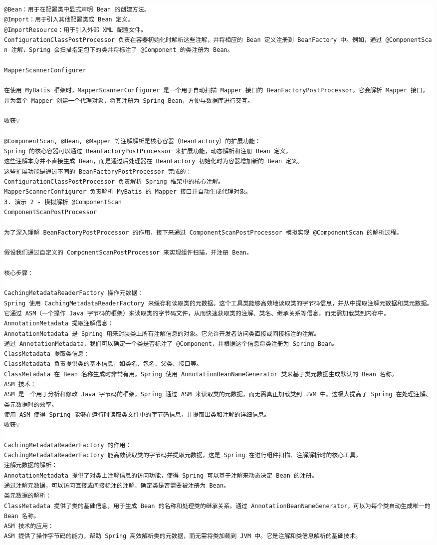 ```
@Bean：用于在配置类中显式声明 Bean 的创建方法。
@Import：用于引入其他配置类或 Bean 定义。
@ImportResource：用于引入外部 XML 配置文件。
ConfigurationClassPostProcessor 负责在容器初始化时解析这些注解，并将相应的 Bean 定义注册到 BeanFactory 中。例如，通过 @ComponentScan 注解，Spring 会扫描指定包下的类并将标注了 @Component 的类注册为 Bean。

MapperScannerConfigurer

在使用 MyBatis 框架时，MapperScannerConfigurer 是一个用于自动扫描 Mapper 接口的 BeanFactoryPostProcessor。它会解析 Mapper 接口，并为每个 Mapper 创建一个代理对象，将其注册为 Spring Bean，方便与数据库进行交互。

收获💡

@ComponentScan, @Bean, @Mapper 等注解解析是核心容器（BeanFactory）的扩展功能：
Spring 的核心容器可以通过 BeanFactoryPostProcessor 来扩展功能，动态解析和注册 Bean 定义。
这些注解本身并不直接生成 Bean，而是通过后处理器在 BeanFactory 初始化时为容器增加新的 Bean 定义。
这些扩展功能是通过不同的 BeanFactoryPostProcessor 完成的：
ConfigurationClassPostProcessor 负责解析 Spring 框架中的核心注解。
MapperScannerConfigurer 负责解析 MyBatis 的 Mapper 接口并自动生成代理对象。
3. 演示 2 - 模拟解析 @ComponentScan
ComponentScanPostProcessor

为了深入理解 BeanFactoryPostProcessor 的作用，接下来通过 ComponentScanPostProcessor 模拟实现 @ComponentScan 的解析过程。

假设我们通过自定义的 ComponentScanPostProcessor 来实现组件扫描，并注册 Bean。

核心步骤：

CachingMetadataReaderFactory 操作元数据：
Spring 使用 CachingMetadataReaderFactory 来缓存和读取类的元数据。这个工具类能够高效地读取类的字节码信息，并从中提取注解元数据和类元数据。
它通过 ASM（一个操作 Java 字节码的框架）来读取类的字节码文件，从而快速获取类的注解、类名、继承关系等信息，而无需加载类到内存中。
AnnotationMetadata 提取注解信息：
AnnotationMetadata 是 Spring 用来封装类上所有注解信息的对象。它允许开发者访问类直接或间接标注的注解。
通过 AnnotationMetadata，我们可以确定一个类是否标注了 @Component，并根据这个信息将类注册为 Spring Bean。
ClassMetadata 提取类信息：
ClassMetadata 负责提供类的基本信息，如类名、包名、父类、接口等。
ClassMetadata 在 Bean 名称生成时非常有用。Spring 使用 AnnotationBeanNameGenerator 类来基于类元数据生成默认的 Bean 名称。
ASM 技术：
ASM 是一个用于分析和修改 Java 字节码的框架，Spring 通过 ASM 来读取类的元数据，而无需真正加载类到 JVM 中。这极大提高了 Spring 在处理注解、类元数据时的效率。
使用 ASM 使得 Spring 能够在运行时读取类文件中的字节码信息，并提取出类和注解的详细信息。
收获💡

CachingMetadataReaderFactory 的作用：
CachingMetadataReaderFactory 能高效读取类的字节码并提取元数据，这是 Spring 在进行组件扫描、注解解析时的核心工具。
注解元数据的解析：
AnnotationMetadata 提供了对类上注解信息的访问功能，使得 Spring 可以基于注解来动态决定 Bean 的注册。
通过注解元数据，可以访问直接或间接标注的注解，确定类是否需要被注册为 Bean。
类元数据的解析：
ClassMetadata 提供了类的基础信息，用于生成 Bean 的名称和处理类的继承关系。通过 AnnotationBeanNameGenerator，可以为每个类自动生成唯一的 Bean 名称。
ASM 技术的应用：
ASM 提供了操作字节码的能力，帮助 Spring 高效解析类的元数据，而无需将类加载到 JVM 中。它是注解和类信息解析的基础技术。

```
